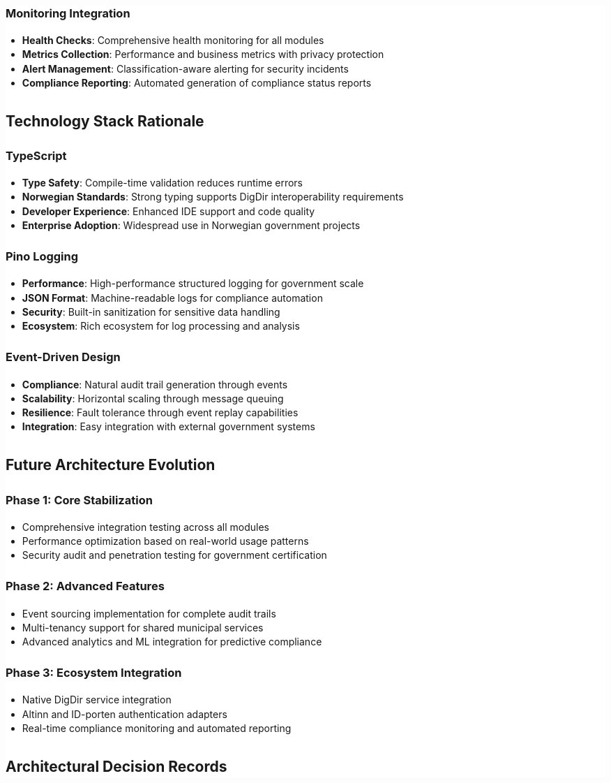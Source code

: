 ### Monitoring Integration

- **Health Checks**: Comprehensive health monitoring for all modules
- **Metrics Collection**: Performance and business metrics with privacy protection
- **Alert Management**: Classification-aware alerting for security incidents
- **Compliance Reporting**: Automated generation of compliance status reports

## Technology Stack Rationale

### TypeScript

- **Type Safety**: Compile-time validation reduces runtime errors
- **Norwegian Standards**: Strong typing supports DigDir interoperability requirements
- **Developer Experience**: Enhanced IDE support and code quality
- **Enterprise Adoption**: Widespread use in Norwegian government projects

### Pino Logging

- **Performance**: High-performance structured logging for government scale
- **JSON Format**: Machine-readable logs for compliance automation
- **Security**: Built-in sanitization for sensitive data handling
- **Ecosystem**: Rich ecosystem for log processing and analysis

### Event-Driven Design

- **Compliance**: Natural audit trail generation through events
- **Scalability**: Horizontal scaling through message queuing
- **Resilience**: Fault tolerance through event replay capabilities
- **Integration**: Easy integration with external government systems

## Future Architecture Evolution

### Phase 1: Core Stabilization

- Comprehensive integration testing across all modules
- Performance optimization based on real-world usage patterns
- Security audit and penetration testing for government certification

### Phase 2: Advanced Features

- Event sourcing implementation for complete audit trails
- Multi-tenancy support for shared municipal services
- Advanced analytics and ML integration for predictive compliance

### Phase 3: Ecosystem Integration

- Native DigDir service integration
- Altinn and ID-porten authentication adapters
- Real-time compliance monitoring and automated reporting

## Architectural Decision Records

